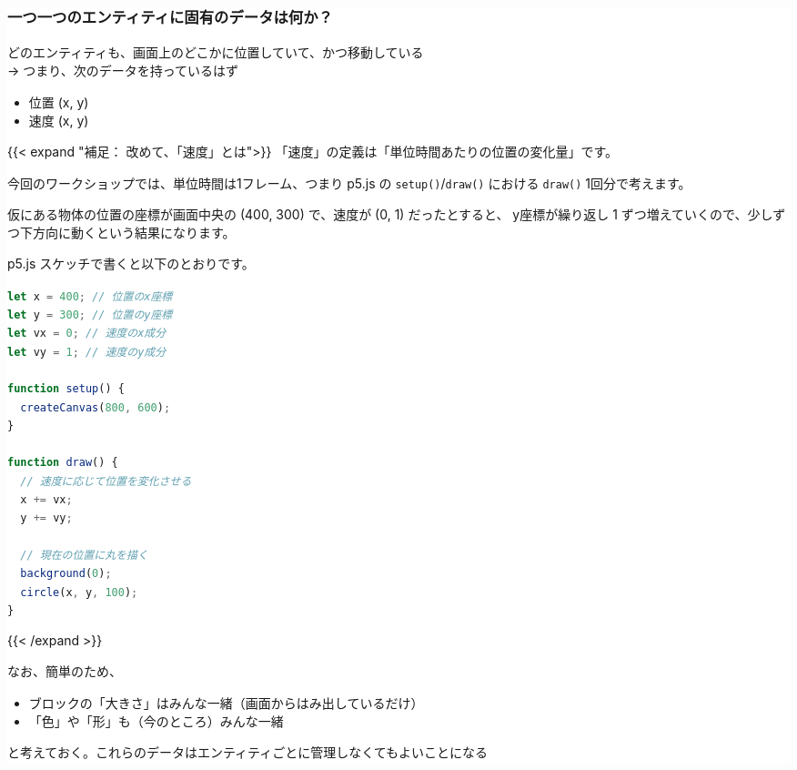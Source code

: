 

### 一つ一つのエンティティに固有のデータは何か？

どのエンティティも、画面上のどこかに位置していて、かつ移動している  
→ つまり、次のデータを持っているはず

- 位置 (x, y)
- 速度 (x, y)

{{< expand "補足： 改めて、「速度」とは">}}
「速度」の定義は「単位時間あたりの位置の変化量」です。

今回のワークショップでは、単位時間は1フレーム、つまり p5.js の `setup()`/`draw()` における `draw()` 1回分で考えます。

仮にある物体の位置の座標が画面中央の (400, 300) で、速度が (0, 1) だったとすると、
y座標が繰り返し 1 ずつ増えていくので、少しずつ下方向に動くという結果になります。

p5.js スケッチで書くと以下のとおりです。

```javascript
let x = 400; // 位置のx座標
let y = 300; // 位置のy座標
let vx = 0; // 速度のx成分
let vy = 1; // 速度のy成分

function setup() {
  createCanvas(800, 600);
}

function draw() {
  // 速度に応じて位置を変化させる
  x += vx;
  y += vy;

  // 現在の位置に丸を描く
  background(0);
  circle(x, y, 100);
}
```
{{< /expand >}}

なお、簡単のため、

- ブロックの「大きさ」はみんな一緒（画面からはみ出しているだけ）
- 「色」や「形」も（今のところ）みんな一緒

と考えておく。これらのデータはエンティティごとに管理しなくてもよいことになる
